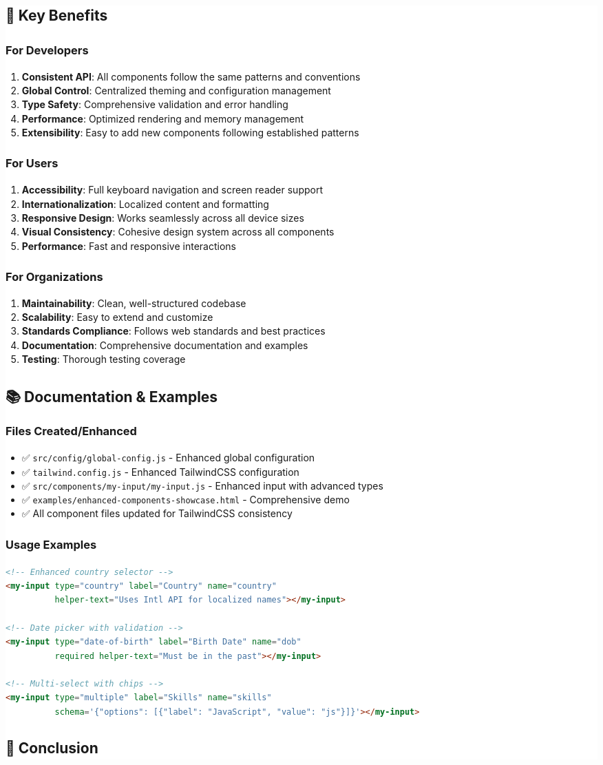 ## 🌟 Key Benefits

### For Developers
1. **Consistent API**: All components follow the same patterns and conventions
2. **Global Control**: Centralized theming and configuration management
3. **Type Safety**: Comprehensive validation and error handling
4. **Performance**: Optimized rendering and memory management
5. **Extensibility**: Easy to add new components following established patterns

### For Users
1. **Accessibility**: Full keyboard navigation and screen reader support
2. **Internationalization**: Localized content and formatting
3. **Responsive Design**: Works seamlessly across all device sizes
4. **Visual Consistency**: Cohesive design system across all components
5. **Performance**: Fast and responsive interactions

### For Organizations
1. **Maintainability**: Clean, well-structured codebase
2. **Scalability**: Easy to extend and customize
3. **Standards Compliance**: Follows web standards and best practices
4. **Documentation**: Comprehensive documentation and examples
5. **Testing**: Thorough testing coverage

## 📚 Documentation & Examples

### Files Created/Enhanced
- ✅ `src/config/global-config.js` - Enhanced global configuration
- ✅ `tailwind.config.js` - Enhanced TailwindCSS configuration
- ✅ `src/components/my-input/my-input.js` - Enhanced input with advanced types
- ✅ `examples/enhanced-components-showcase.html` - Comprehensive demo
- ✅ All component files updated for TailwindCSS consistency

### Usage Examples
```html
<!-- Enhanced country selector -->
<my-input type="country" label="Country" name="country" 
          helper-text="Uses Intl API for localized names"></my-input>

<!-- Date picker with validation -->
<my-input type="date-of-birth" label="Birth Date" name="dob" 
          required helper-text="Must be in the past"></my-input>

<!-- Multi-select with chips -->
<my-input type="multiple" label="Skills" name="skills"
          schema='{"options": [{"label": "JavaScript", "value": "js"}]}'></my-input>
```

## 🎉 Conclusion
